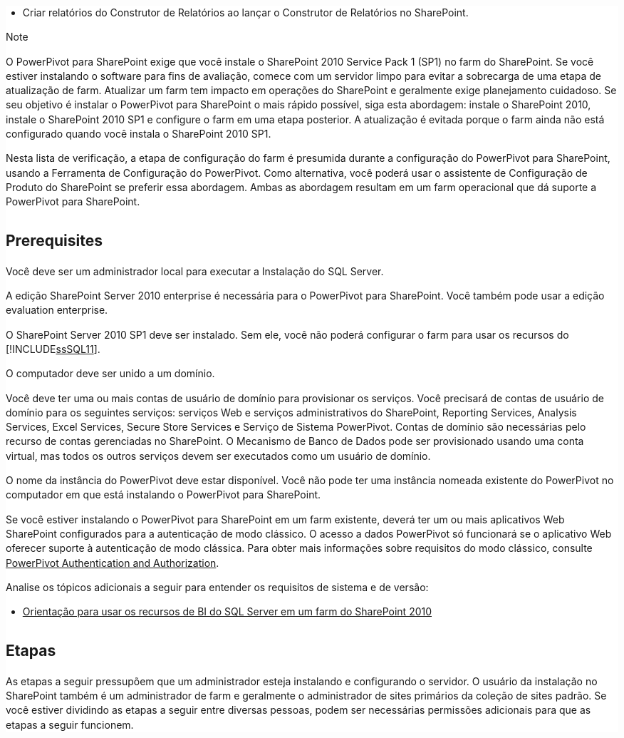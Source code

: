 -   Criar relatórios do Construtor de Relatórios ao lançar o Construtor de Relatórios no SharePoint.  
  
> [!NOTE]  
>  O PowerPivot para SharePoint exige que você instale o SharePoint 2010 Service Pack 1 (SP1) no farm do SharePoint. Se você estiver instalando o software para fins de avaliação, comece com um servidor limpo para evitar a sobrecarga de uma etapa de atualização de farm. Atualizar um farm tem impacto em operações do SharePoint e geralmente exige planejamento cuidadoso. Se seu objetivo é instalar o PowerPivot para SharePoint o mais rápido possível, siga esta abordagem: instale o SharePoint 2010, instale o SharePoint 2010 SP1 e configure o farm em uma etapa posterior. A atualização é evitada porque o farm ainda não está configurado quando você instala o SharePoint 2010 SP1.  
>   
>  Nesta lista de verificação, a etapa de configuração do farm é presumida durante a configuração do PowerPivot para SharePoint, usando a Ferramenta de Configuração do PowerPivot. Como alternativa, você poderá usar o assistente de Configuração de Produto do SharePoint se preferir essa abordagem. Ambas as abordagem resultam em um farm operacional que dá suporte a PowerPivot para SharePoint.  
  
## <a name="prerequisites"></a>Prerequisites  
 Você deve ser um administrador local para executar a Instalação do SQL Server.  
  
 A edição SharePoint Server 2010 enterprise é necessária para o PowerPivot para SharePoint. Você também pode usar a edição evaluation enterprise.  
  
 O SharePoint Server 2010 SP1 deve ser instalado. Sem ele, você não poderá configurar o farm para usar os recursos do [!INCLUDE[ssSQL11](../../includes/sssql11-md.md)].  
  
 O computador deve ser unido a um domínio.  
  
 Você deve ter uma ou mais contas de usuário de domínio para provisionar os serviços. Você precisará de contas de usuário de domínio para os seguintes serviços: serviços Web e serviços administrativos do SharePoint, Reporting Services, Analysis Services, Excel Services, Secure Store Services e Serviço de Sistema PowerPivot. Contas de domínio são necessárias pelo recurso de contas gerenciadas no SharePoint. O Mecanismo de Banco de Dados pode ser provisionado usando uma conta virtual, mas todos os outros serviços devem ser executados como um usuário de domínio.  
  
 O nome da instância do PowerPivot deve estar disponível. Você não pode ter uma instância nomeada existente do PowerPivot no computador em que está instalando o PowerPivot para SharePoint.  
  
 Se você estiver instalando o PowerPivot para SharePoint em um farm existente, deverá ter um ou mais aplicativos Web SharePoint configurados para a autenticação de modo clássico. O acesso a dados PowerPivot só funcionará se o aplicativo Web oferecer suporte à autenticação de modo clássica. Para obter mais informações sobre requisitos do modo clássico, consulte [PowerPivot Authentication and Authorization](../../analysis-services/power-pivot-sharepoint/power-pivot-authentication-and-authorization.md).  
  
 Analise os tópicos adicionais a seguir para entender os requisitos de sistema e de versão:  
  
-   [Orientação para usar os recursos de BI do SQL Server em um farm do SharePoint 2010](../../../2014/sql-server/install/guidance-for-using-sql-server-bi-features-in-a-sharepoint-2010-farm.md)  
  
## <a name="steps"></a>Etapas  
 As etapas a seguir pressupõem que um administrador esteja instalando e configurando o servidor. O usuário da instalação no SharePoint também é um administrador de farm e geralmente o administrador de sites primários da coleção de sites padrão. Se você estiver dividindo as etapas a seguir entre diversas pessoas, podem ser necessárias permissões adicionais para que as etapas a seguir funcionem.  
  